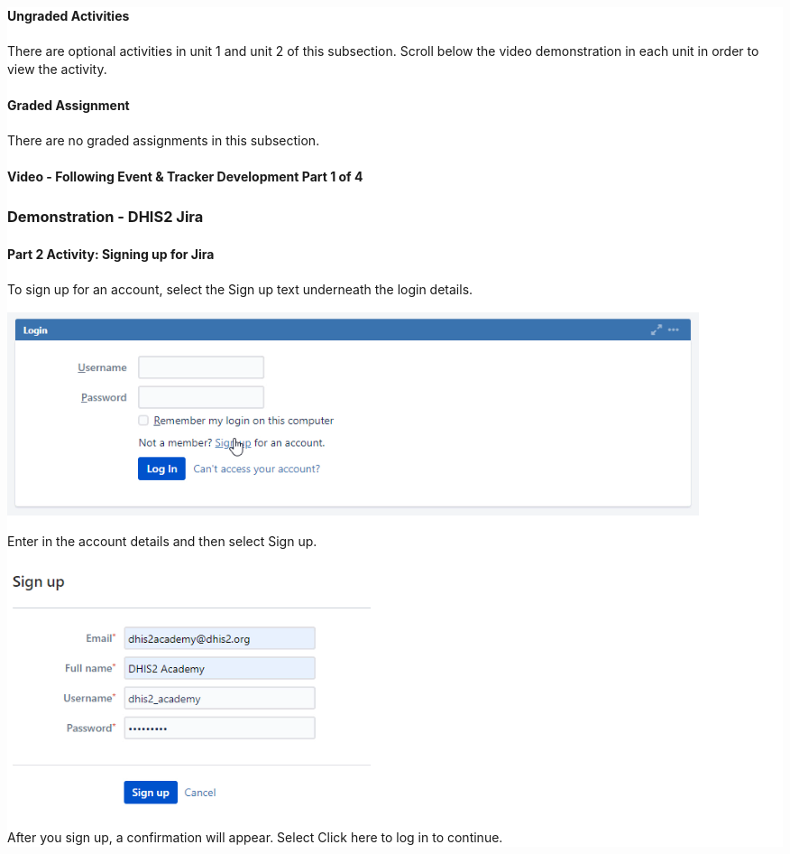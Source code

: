 #### Ungraded Activities

There are optional activities in unit 1 and unit 2 of this subsection.
Scroll below the video demonstration in each unit in order to view the
activity.

#### Graded Assignment

There are no graded assignments in this subsection.

#### Video - Following Event & Tracker Development Part 1 of 4

### Demonstration - DHIS2 Jira

#### Part 2 Activity: Signing up for Jira

To sign up for an account, select the Sign up text underneath the login
details.

![](images/image310.png)

Enter in the account details and then select Sign up.

![](images/image256.png)

After you sign up, a confirmation will appear. Select Click here to log
in to continue.
